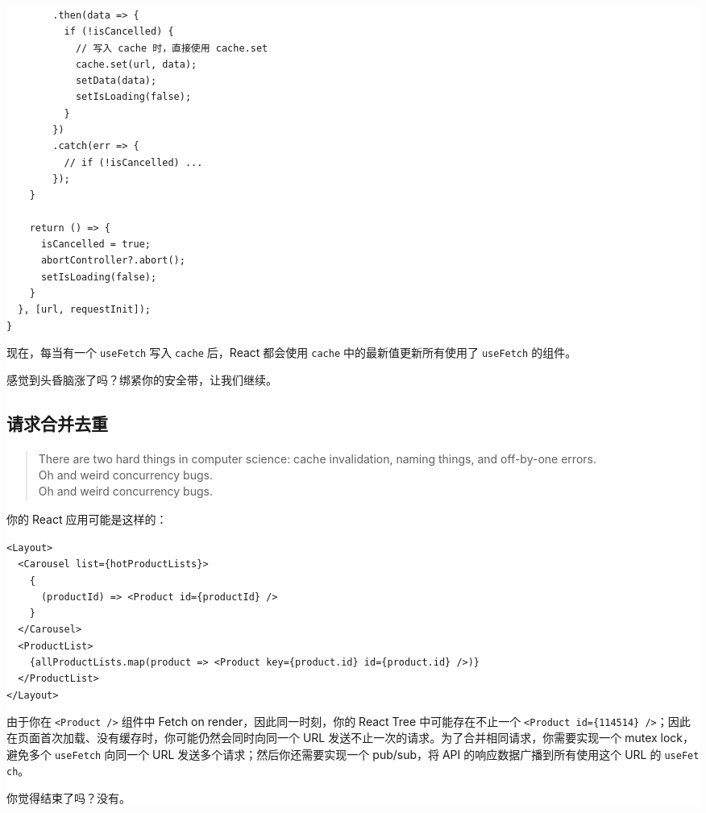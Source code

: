 ```
        .then(data => {
          if (!isCancelled) {
            // 写入 cache 时，直接使用 cache.set
            cache.set(url, data);
            setData(data);
            setIsLoading(false);
          }
        })
        .catch(err => {
          // if (!isCancelled) ...
        });
    }

    return () => {
      isCancelled = true;
      abortController?.abort();
      setIsLoading(false);
    }
  }, [url, requestInit]);
}
```

现在，每当有一个 `useFetch` 写入 `cache` 后，React 都会使用 `cache` 中的最新值更新所有使用了 `useFetch` 的组件。

感觉到头昏脑涨了吗？绑紧你的安全带，让我们继续。

请求合并去重
------

> There are two hard things in computer science: cache invalidation, naming things, and off-by-one errors.  
> Oh and weird concurrency bugs.  
> Oh and weird concurrency bugs.

你的 React 应用可能是这样的：

```
<Layout>
  <Carousel list={hotProductLists}>
    {
      (productId) => <Product id={productId} />
    }
  </Carousel>
  <ProductList>
    {allProductLists.map(product => <Product key={product.id} id={product.id} />)}
  </ProductList>
</Layout>
```

由于你在 `<Product />` 组件中 Fetch on render，因此同一时刻，你的 React Tree 中可能存在不止一个 `<Product id={114514} />`；因此在页面首次加载、没有缓存时，你可能仍然会同时向同一个 URL 发送不止一次的请求。为了合并相同请求，你需要实现一个 mutex lock，避免多个 `useFetch` 向同一个 URL 发送多个请求；然后你还需要实现一个 pub/sub，将 API 的响应数据广播到所有使用这个 URL 的 `useFetch`。

你觉得结束了吗？没有。
